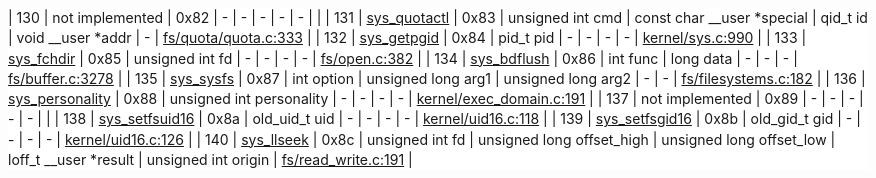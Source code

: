 | 130  | not implemented                                              | 0x82      | -                                                            | -                                                            | -                                                            | -                                                            | -                                                            |                                                              |
| 131  | [sys_quotactl](http://www.kernel.org/doc/man-pages/online/pages/man2/quotactl.2.html) | 0x83      | unsigned int cmd                                             | const char __user *special                                   | qid_t id                                                     | void __user *addr                                            | -                                                            | [fs/quota/quota.c:333](http://lxr.free-electrons.com/source/fs/quota/quota.c?v=2.6.35#L333) |
| 132  | [sys_getpgid](http://www.kernel.org/doc/man-pages/online/pages/man2/getpgid.2.html) | 0x84      | pid_t pid                                                    | -                                                            | -                                                            | -                                                            | -                                                            | [kernel/sys.c:990](http://lxr.free-electrons.com/source/kernel/sys.c?v=2.6.35#L990) |
| 133  | [sys_fchdir](http://www.kernel.org/doc/man-pages/online/pages/man2/fchdir.2.html) | 0x85      | unsigned int fd                                              | -                                                            | -                                                            | -                                                            | -                                                            | [fs/open.c:382](http://lxr.free-electrons.com/source/fs/open.c?v=2.6.35#L382) |
| 134  | [sys_bdflush](http://www.kernel.org/doc/man-pages/online/pages/man2/bdflush.2.html) | 0x86      | int func                                                     | long data                                                    | -                                                            | -                                                            | -                                                            | [fs/buffer.c:3278](http://lxr.free-electrons.com/source/fs/buffer.c?v=2.6.35#L3278) |
| 135  | [sys_sysfs](http://www.kernel.org/doc/man-pages/online/pages/man2/sysfs.2.html) | 0x87      | int option                                                   | unsigned long arg1                                           | unsigned long arg2                                           | -                                                            | -                                                            | [fs/filesystems.c:182](http://lxr.free-electrons.com/source/fs/filesystems.c?v=2.6.35#L182) |
| 136  | [sys_personality](http://www.kernel.org/doc/man-pages/online/pages/man2/personality.2.html) | 0x88      | unsigned int personality                                     | -                                                            | -                                                            | -                                                            | -                                                            | [kernel/exec_domain.c:191](http://lxr.free-electrons.com/source/kernel/exec_domain.c?v=2.6.35#L191) |
| 137  | not implemented                                              | 0x89      | -                                                            | -                                                            | -                                                            | -                                                            | -                                                            |                                                              |
| 138  | [sys_setfsuid16](http://www.kernel.org/doc/man-pages/online/pages/man2/setfsuid16.2.html) | 0x8a      | old_uid_t uid                                                | -                                                            | -                                                            | -                                                            | -                                                            | [kernel/uid16.c:118](http://lxr.free-electrons.com/source/kernel/uid16.c?v=2.6.35#L118) |
| 139  | [sys_setfsgid16](http://www.kernel.org/doc/man-pages/online/pages/man2/setfsgid16.2.html) | 0x8b      | old_gid_t gid                                                | -                                                            | -                                                            | -                                                            | -                                                            | [kernel/uid16.c:126](http://lxr.free-electrons.com/source/kernel/uid16.c?v=2.6.35#L126) |
| 140  | [sys_llseek](http://www.kernel.org/doc/man-pages/online/pages/man2/llseek.2.html) | 0x8c      | unsigned int fd                                              | unsigned long offset_high                                    | unsigned long offset_low                                     | loff_t __user *result                                        | unsigned int origin                                          | [fs/read_write.c:191](http://lxr.free-electrons.com/source/fs/read_write.c?v=2.6.35#L191) |